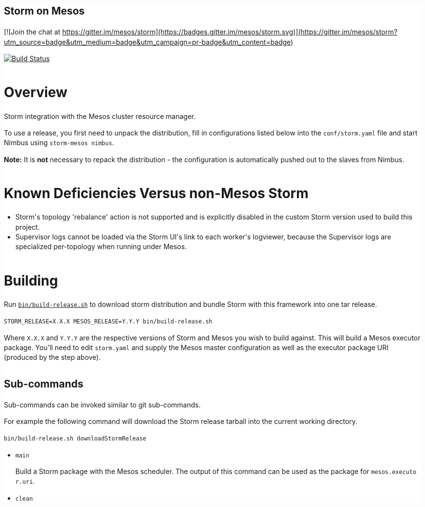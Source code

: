 Storm on Mesos
---------------

[![Join the chat at https://gitter.im/mesos/storm](https://badges.gitter.im/mesos/storm.svg)](https://gitter.im/mesos/storm?utm_source=badge&utm_medium=badge&utm_campaign=pr-badge&utm_content=badge)

[![Build Status](https://travis-ci.org/mesos/storm.svg?branch=master)](https://travis-ci.org/mesos/storm)

# Overview
Storm integration with the Mesos cluster resource manager.

To use a release, you first need to unpack the distribution, fill in configurations listed below into the `conf/storm.yaml` file and start Nimbus using `storm-mesos nimbus`.

**Note:** It is **not** necessary to repack the distribution - the configuration is automatically pushed out to the slaves from Nimbus.

# Known Deficiencies Versus non-Mesos Storm

* Storm's topology 'rebalance' action is not supported and is explicitly disabled in the custom Storm version used to build this project.
* Supervisor logs cannot be loaded via the Storm UI's link to each worker's logviewer, because the Supervisor logs are specialized per-topology when running under Mesos.

# Building

Run [`bin/build-release.sh`](bin/build-release.sh) to download storm distribution and bundle Storm with this framework into one tar release.

```shell
STORM_RELEASE=X.X.X MESOS_RELEASE=Y.Y.Y bin/build-release.sh
```

Where `X.X.X` and `Y.Y.Y` are the respective versions of Storm and Mesos you wish to build against.  This will build a Mesos executor package.  You'll need to edit `storm.yaml` and supply the Mesos master configuration as well as the executor package URI (produced by the step above).

## Sub-commands

Sub-commands can be invoked similar to git sub-commands.

For example the following command will download the Storm release tarball into the current working directory.
```bash
bin/build-release.sh downloadStormRelease
```
* `main`

  Build a Storm package with the Mesos scheduler. The output of this command can be used as the package for `mesos.executor.uri`.

* `clean`
